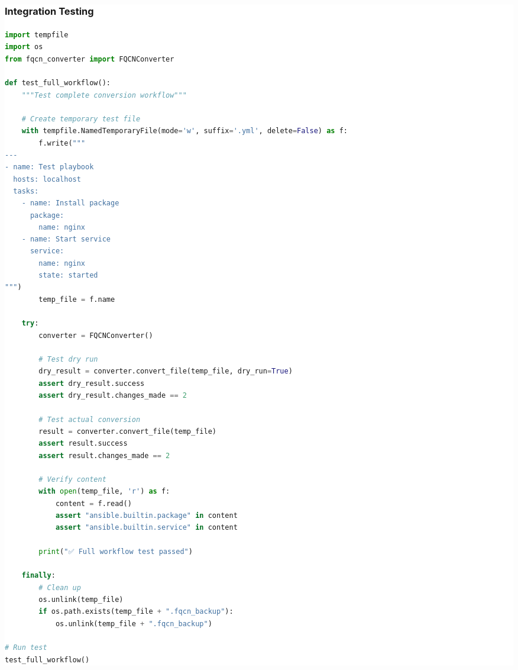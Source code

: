 ### Integration Testing

```python
import tempfile
import os
from fqcn_converter import FQCNConverter

def test_full_workflow():
    """Test complete conversion workflow"""
    
    # Create temporary test file
    with tempfile.NamedTemporaryFile(mode='w', suffix='.yml', delete=False) as f:
        f.write("""
---
- name: Test playbook
  hosts: localhost
  tasks:
    - name: Install package
      package:
        name: nginx
    - name: Start service
      service:
        name: nginx
        state: started
""")
        temp_file = f.name
    
    try:
        converter = FQCNConverter()
        
        # Test dry run
        dry_result = converter.convert_file(temp_file, dry_run=True)
        assert dry_result.success
        assert dry_result.changes_made == 2
        
        # Test actual conversion
        result = converter.convert_file(temp_file)
        assert result.success
        assert result.changes_made == 2
        
        # Verify content
        with open(temp_file, 'r') as f:
            content = f.read()
            assert "ansible.builtin.package" in content
            assert "ansible.builtin.service" in content
        
        print("✅ Full workflow test passed")
        
    finally:
        # Clean up
        os.unlink(temp_file)
        if os.path.exists(temp_file + ".fqcn_backup"):
            os.unlink(temp_file + ".fqcn_backup")

# Run test
test_full_workflow()
```
